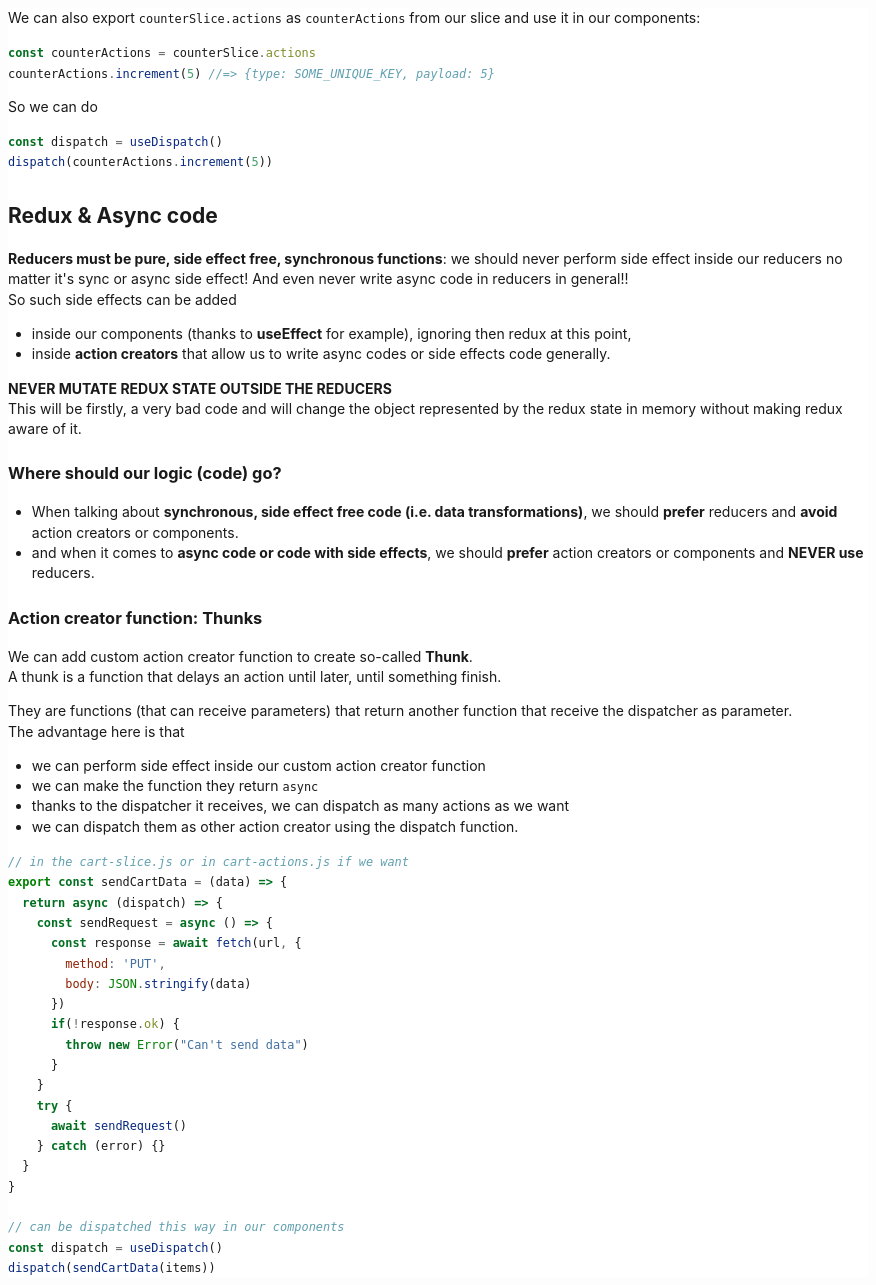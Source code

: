 We can also export ``counterSlice.actions`` as ``counterActions`` from our slice
and use it in our components:
`````javascript
const counterActions = counterSlice.actions
counterActions.increment(5) //=> {type: SOME_UNIQUE_KEY, payload: 5}
`````
So we can do
`````javascript
const dispatch = useDispatch()
dispatch(counterActions.increment(5))
`````

## Redux & Async code
**Reducers must be pure, side effect free, synchronous functions**: we should never perform
side effect inside our reducers no matter it's sync or async side effect! And even never write
async code in reducers in general!!\
So such side effects can be added
- inside our components (thanks to **useEffect** for example), ignoring then redux at this point,
- inside **action creators** that allow us to write async codes or side effects code generally.

**NEVER MUTATE REDUX STATE OUTSIDE THE REDUCERS**\
This will be firstly, a very bad code and will change the object represented by the redux state in
memory without making redux aware of it.

### Where should our logic (code) go?
- When talking about **synchronous, side effect free code (i.e. data transformations)**,
  we should **prefer** reducers and **avoid** action creators or components.
- and when it comes to **async code or code with side effects**, we should **prefer** action
  creators or components and **NEVER use** reducers.

### Action creator function: Thunks
We can add custom action creator function to create so-called **Thunk**.\
A thunk is a function that delays an action until later, until something finish.

They are functions (that can receive parameters)
that return another function that receive the dispatcher as parameter.\
The advantage here is that
- we can perform side effect inside our custom action creator function
- we can make the function they return ``async``
- thanks to the dispatcher it receives, we can dispatch as many actions as we want
- we can dispatch them as other action creator using the dispatch function.
`````javascript
// in the cart-slice.js or in cart-actions.js if we want
export const sendCartData = (data) => {
  return async (dispatch) => {
    const sendRequest = async () => {
      const response = await fetch(url, {
        method: 'PUT',
        body: JSON.stringify(data)
      })
      if(!response.ok) {
        throw new Error("Can't send data")
      }
    }
    try {
      await sendRequest()
    } catch (error) {}
  }
}

// can be dispatched this way in our components
const dispatch = useDispatch()
dispatch(sendCartData(items))
`````
